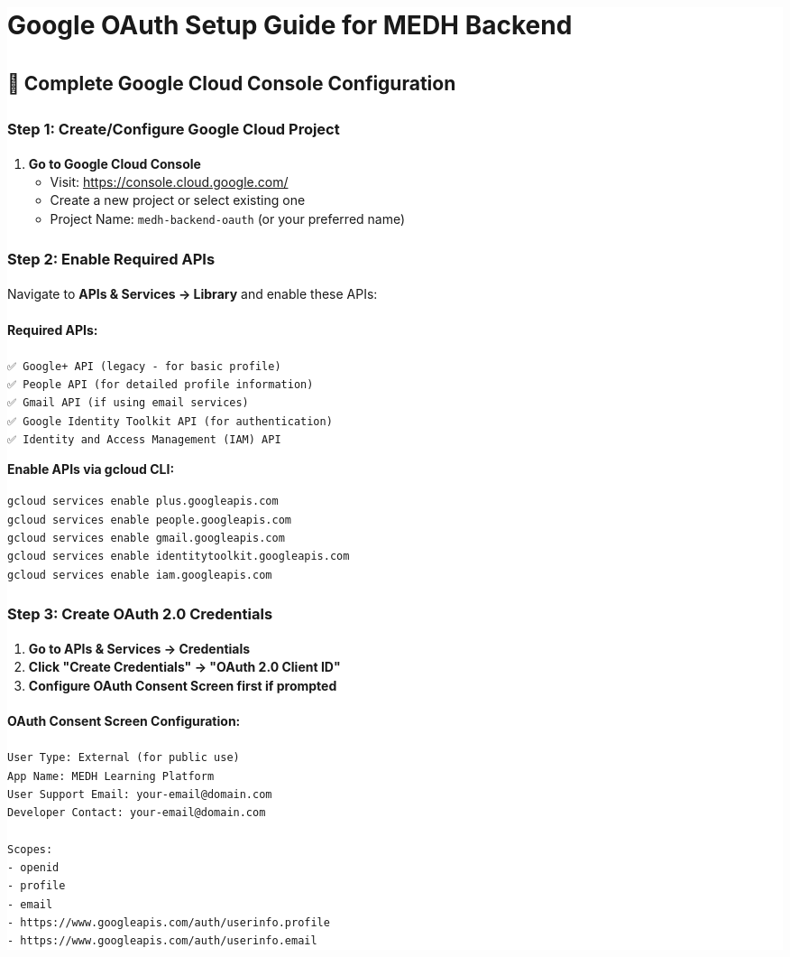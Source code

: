# Google OAuth Setup Guide for MEDH Backend

## 🚀 Complete Google Cloud Console Configuration

### **Step 1: Create/Configure Google Cloud Project**

1. **Go to Google Cloud Console**
   - Visit: https://console.cloud.google.com/
   - Create a new project or select existing one
   - Project Name: `medh-backend-oauth` (or your preferred name)

### **Step 2: Enable Required APIs**

Navigate to **APIs & Services → Library** and enable these APIs:

#### **Required APIs:**

```
✅ Google+ API (legacy - for basic profile)
✅ People API (for detailed profile information)
✅ Gmail API (if using email services)
✅ Google Identity Toolkit API (for authentication)
✅ Identity and Access Management (IAM) API
```

**Enable APIs via gcloud CLI:**

```bash
gcloud services enable plus.googleapis.com
gcloud services enable people.googleapis.com
gcloud services enable gmail.googleapis.com
gcloud services enable identitytoolkit.googleapis.com
gcloud services enable iam.googleapis.com
```

### **Step 3: Create OAuth 2.0 Credentials**

1. **Go to APIs & Services → Credentials**
2. **Click "Create Credentials" → "OAuth 2.0 Client ID"**
3. **Configure OAuth Consent Screen first if prompted**

#### **OAuth Consent Screen Configuration:**

```
User Type: External (for public use)
App Name: MEDH Learning Platform
User Support Email: your-email@domain.com
Developer Contact: your-email@domain.com

Scopes:
- openid
- profile
- email
- https://www.googleapis.com/auth/userinfo.profile
- https://www.googleapis.com/auth/userinfo.email
```
